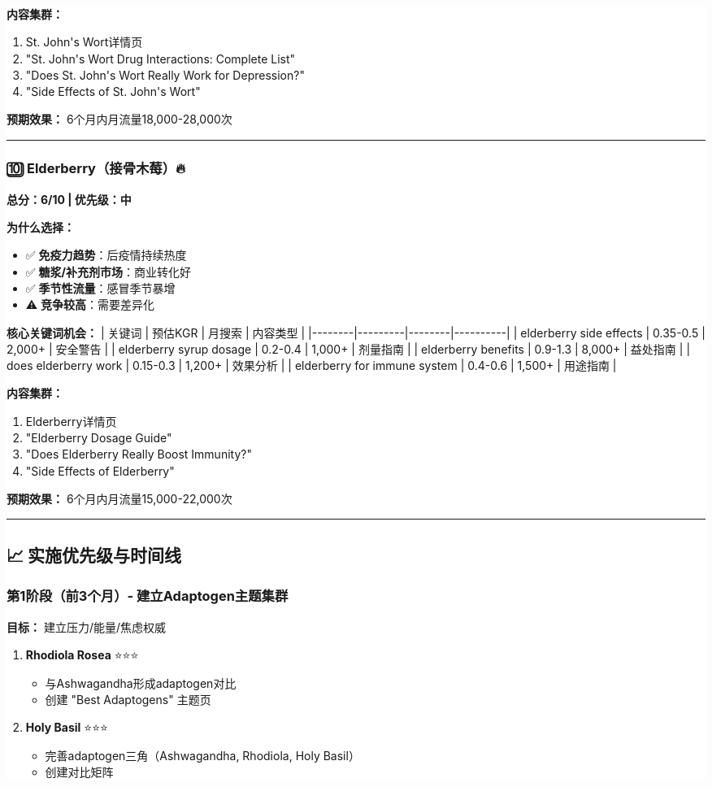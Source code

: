 **内容集群：**
1. St. John's Wort详情页
2. "St. John's Wort Drug Interactions: Complete List"
3. "Does St. John's Wort Really Work for Depression?"
4. "Side Effects of St. John's Wort"

**预期效果：** 6个月内月流量18,000-28,000次

---

### 🔟 Elderberry（接骨木莓）🔥
**总分：6/10 | 优先级：中**

**为什么选择：**
- ✅ **免疫力趋势**：后疫情持续热度
- ✅ **糖浆/补充剂市场**：商业转化好
- ✅ **季节性流量**：感冒季节暴增
- ⚠️ **竞争较高**：需要差异化

**核心关键词机会：**
| 关键词 | 预估KGR | 月搜索 | 内容类型 |
|--------|---------|--------|----------|
| elderberry side effects | 0.35-0.5 | 2,000+ | 安全警告 |
| elderberry syrup dosage | 0.2-0.4 | 1,000+ | 剂量指南 |
| elderberry benefits | 0.9-1.3 | 8,000+ | 益处指南 |
| does elderberry work | 0.15-0.3 | 1,200+ | 效果分析 |
| elderberry for immune system | 0.4-0.6 | 1,500+ | 用途指南 |

**内容集群：**
1. Elderberry详情页
2. "Elderberry Dosage Guide"
3. "Does Elderberry Really Boost Immunity?"
4. "Side Effects of Elderberry"

**预期效果：** 6个月内月流量15,000-22,000次

---

## 📈 实施优先级与时间线

### 第1阶段（前3个月）- 建立Adaptogen主题集群

**目标：** 建立压力/能量/焦虑权威

1. **Rhodiola Rosea** ⭐⭐⭐
   - 与Ashwagandha形成adaptogen对比
   - 创建 "Best Adaptogens" 主题页

2. **Holy Basil** ⭐⭐⭐
   - 完善adaptogen三角（Ashwagandha, Rhodiola, Holy Basil）
   - 创建对比矩阵
